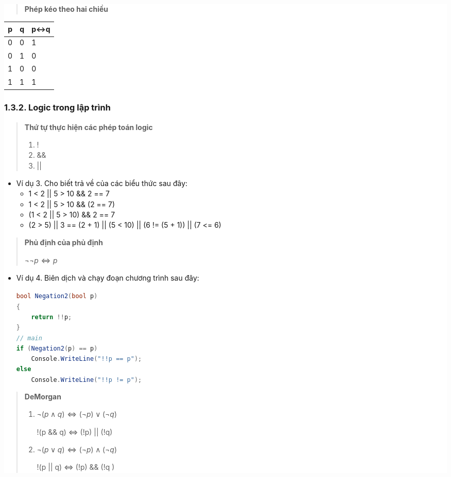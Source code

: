 >  **Phép kéo theo hai chiều**

| p    | q    | p$\leftrightarrow$q |
| ---- | ---- | ---- |
| 0    | 0    | 1 |
| 0    | 1    | 0 |
| 1    | 0    | 0 |
| 1    | 1    | 1 |

### 1.3.2. Logic trong lập trình 

> **Thứ tự thực hiện các phép toán logic**
>
> 1. !
> 2. &&
> 3. ||

* Ví dụ 3. Cho biết trả về của các biểu thức sau đây:
  * 1 < 2 || 5 > 10 && 2 == 7
  * 1 < 2 || 5 > 10 && (2 == 7)
  * (1 < 2 || 5 > 10) && 2 == 7
  * (2 > 5) || 3 == (2 + 1) || (5 < 10) || (6 != (5 + 1)) || (7 <= 6)


> **Phủ định của phủ định**
>
> $\neg \neg p \Leftrightarrow p$

* Ví dụ 4. Biên dịch và chạy đoạn chương trình sau đây:

    ```c#
    bool Negation2(bool p)
    {
        return !!p;
    }
    // main
    if (Negation2(p) == p)
        Console.WriteLine("!!p == p");
    else
        Console.WriteLine("!!p != p");
    ```

> **DeMorgan**
>
> 1. $\neg (p \wedge q) \Leftrightarrow (\neg p) \vee (\neg q)$
>
>    !(p && q) $\Leftrightarrow$ (!p) || (!q)
>
> 2. $\neg (p \vee q) \Leftrightarrow (\neg p) \wedge (\neg q)$
>
>    !(p || q) $\Leftrightarrow$ (!p) && (!q )
